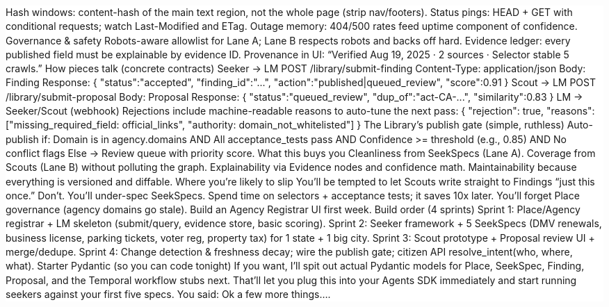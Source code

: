 Hash windows: content-hash of the main text region, not the whole page (strip nav/footers).
Status pings: HEAD + GET with conditional requests; watch Last-Modified and ETag.
Outage memory: 404/500 rates feed uptime component of confidence.
Governance & safety
Robots-aware allowlist for Lane A; Lane B respects robots and backs off hard.
Evidence ledger: every published field must be explainable by evidence ID.
Provenance in UI: “Verified Aug 19, 2025 · 2 sources · Selector stable 5 crawls.”
How pieces talk (concrete contracts)
Seeker → LM
POST /library/submit-finding
Content-Type: application/json
Body: Finding
Response: { "status":"accepted", "finding_id":"...", "action":"published|queued_review", "score":0.91 }
Scout → LM
POST /library/submit-proposal
Body: Proposal
Response: { "status":"queued_review", "dup_of":"act-CA-...", "similarity":0.83 }
LM → Seeker/Scout (webhook)
Rejections include machine-readable reasons to auto-tune the next pass:
{
  "rejection": true,
  "reasons": ["missing_required_field: official_links", "authority: domain_not_whitelisted"]
}
The Library’s publish gate (simple, ruthless)
Auto-publish if:
Domain is in agency.domains AND
All acceptance_tests pass AND
Confidence >= threshold (e.g., 0.85) AND
No conflict flags
Else → Review queue with priority score.
What this buys you
Cleanliness from SeekSpecs (Lane A).
Coverage from Scouts (Lane B) without polluting the graph.
Explainability via Evidence nodes and confidence math.
Maintainability because everything is versioned and diffable.
Where you’re likely to slip
You’ll be tempted to let Scouts write straight to Findings “just this once.” Don’t.
You’ll under-spec SeekSpecs. Spend time on selectors + acceptance tests; it saves 10x later.
You’ll forget Place governance (agency domains go stale). Build an Agency Registrar UI first week.
Build order (4 sprints)
Sprint 1: Place/Agency registrar + LM skeleton (submit/query, evidence store, basic scoring).
Sprint 2: Seeker framework + 5 SeekSpecs (DMV renewals, business license, parking tickets, voter reg, property tax) for 1 state + 1 big city.
Sprint 3: Scout prototype + Proposal review UI + merge/dedupe.
Sprint 4: Change detection & freshness decay; wire the publish gate; citizen API resolve_intent(who, where, what).
Starter Pydantic (so you can code tonight)
If you want, I’ll spit out actual Pydantic models for Place, SeekSpec, Finding, Proposal, and the Temporal workflow stubs next. That’ll let you plug this into your Agents SDK immediately and start running seekers against your first five specs.
You said:
Ok a few more things….

